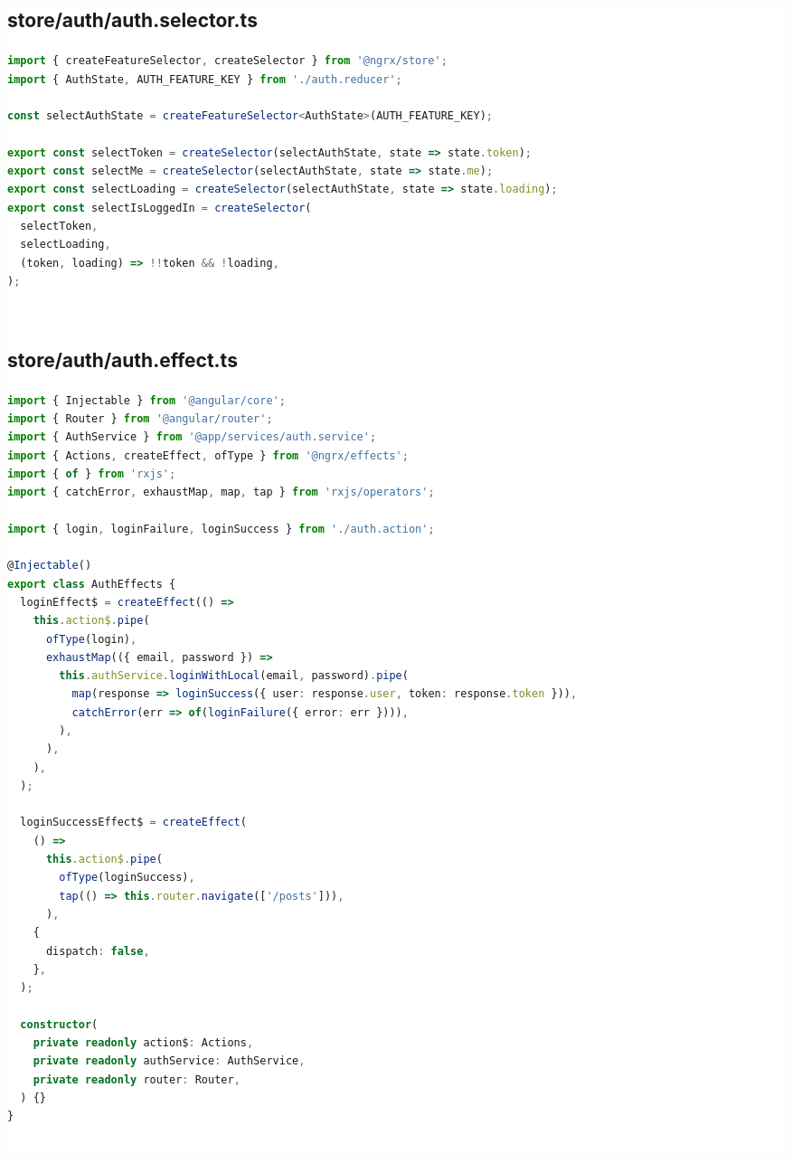 ## store/auth/auth.selector.ts
```typescript
import { createFeatureSelector, createSelector } from '@ngrx/store';
import { AuthState, AUTH_FEATURE_KEY } from './auth.reducer';

const selectAuthState = createFeatureSelector<AuthState>(AUTH_FEATURE_KEY);

export const selectToken = createSelector(selectAuthState, state => state.token);
export const selectMe = createSelector(selectAuthState, state => state.me);
export const selectLoading = createSelector(selectAuthState, state => state.loading);
export const selectIsLoggedIn = createSelector(
  selectToken,
  selectLoading,
  (token, loading) => !!token && !loading,
);
```
<br>

## store/auth/auth.effect.ts
```typescript
import { Injectable } from '@angular/core';
import { Router } from '@angular/router';
import { AuthService } from '@app/services/auth.service';
import { Actions, createEffect, ofType } from '@ngrx/effects';
import { of } from 'rxjs';
import { catchError, exhaustMap, map, tap } from 'rxjs/operators';

import { login, loginFailure, loginSuccess } from './auth.action';

@Injectable()
export class AuthEffects {
  loginEffect$ = createEffect(() =>
    this.action$.pipe(
      ofType(login),
      exhaustMap(({ email, password }) =>
        this.authService.loginWithLocal(email, password).pipe(
          map(response => loginSuccess({ user: response.user, token: response.token })),
          catchError(err => of(loginFailure({ error: err }))),
        ),
      ),
    ),
  );

  loginSuccessEffect$ = createEffect(
    () =>
      this.action$.pipe(
        ofType(loginSuccess),
        tap(() => this.router.navigate(['/posts'])),
      ),
    {
      dispatch: false,
    },
  );

  constructor(
    private readonly action$: Actions,
    private readonly authService: AuthService,
    private readonly router: Router,
  ) {}
}
```
<br>


  [fromAuth.AUTH_FEATURE_KEY]: fromAuth.AuthState;
  [fromPost.POST_FEATURE_KEY]: fromPost.PostEntityState;
  [fromAuth.AUTH_FEATURE_KEY]: fromAuth.AuthState;